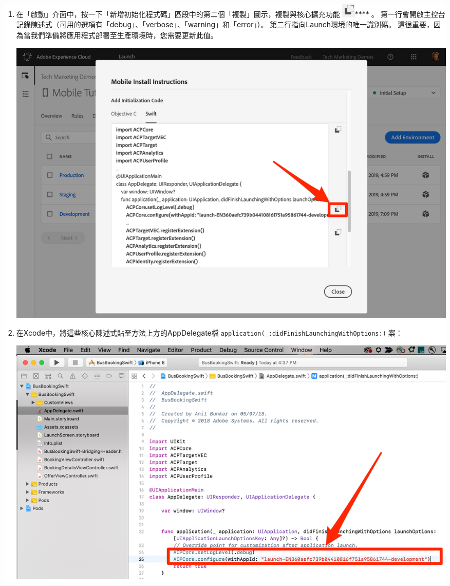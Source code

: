 1. 在「啟動」介面中，按一下「新增初始化程式碼」區段中的第二個「複製」圖示，複製與核心擴充功能 ![相關的兩行](images/mobile-launch-copyIcon.png)**** 。 第一行會開啟主控台記錄陳述式（可用的選項有「debug」、「verbose」、「warning」和「error」）。 第二行指向Launch環境的唯一識別碼。 這很重要，因為當我們準備將應用程式部署至生產環境時，您需要更新此值。

   ![將Core陳述式複製到剪貼簿](images/ios/swift/mobile-launch-install-copyCore.png)

1. 在Xcode中，將這些核心陳述式貼至方法上方的AppDelegate檔 `application(_:didFinishLaunchingWithOptions:)` 案：

   ![將核心陳述式貼入您的AppDelegate檔案](images/ios/swift/mobile-launch-install-pasteCore.png)
